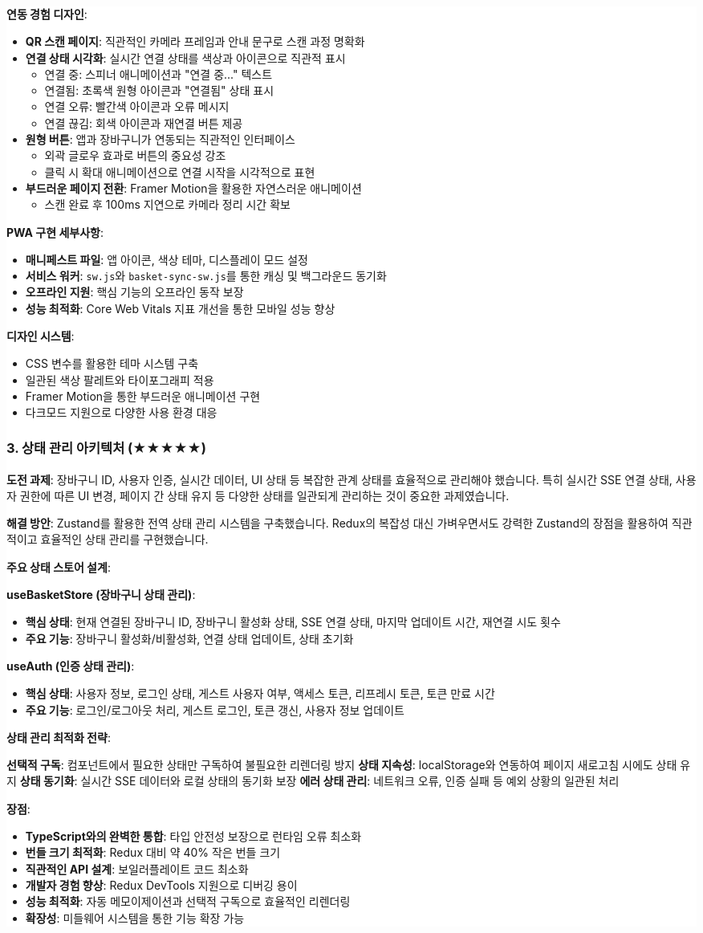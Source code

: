**연동 경험 디자인**:
- **QR 스캔 페이지**: 직관적인 카메라 프레임과 안내 문구로 스캔 과정 명확화
- **연결 상태 시각화**: 실시간 연결 상태를 색상과 아이콘으로 직관적 표시
  - 연결 중: 스피너 애니메이션과 "연결 중..." 텍스트
  - 연결됨: 초록색 원형 아이콘과 "연결됨" 상태 표시
  - 연결 오류: 빨간색 아이콘과 오류 메시지
  - 연결 끊김: 회색 아이콘과 재연결 버튼 제공
- **원형 버튼**: 앱과 장바구니가 연동되는 직관적인 인터페이스
  - 외곽 글로우 효과로 버튼의 중요성 강조
  - 클릭 시 확대 애니메이션으로 연결 시작을 시각적으로 표현
- **부드러운 페이지 전환**: Framer Motion을 활용한 자연스러운 애니메이션
  - 스캔 완료 후 100ms 지연으로 카메라 정리 시간 확보

**PWA 구현 세부사항**:
- **매니페스트 파일**: 앱 아이콘, 색상 테마, 디스플레이 모드 설정
- **서비스 워커**: `sw.js`와 `basket-sync-sw.js`를 통한 캐싱 및 백그라운드 동기화
- **오프라인 지원**: 핵심 기능의 오프라인 동작 보장
- **성능 최적화**: Core Web Vitals 지표 개선을 통한 모바일 성능 향상

**디자인 시스템**:
- CSS 변수를 활용한 테마 시스템 구축
- 일관된 색상 팔레트와 타이포그래피 적용
- Framer Motion을 통한 부드러운 애니메이션 구현
- 다크모드 지원으로 다양한 사용 환경 대응

### 3. 상태 관리 아키텍처 (★★★★★)

**도전 과제**: 장바구니 ID, 사용자 인증, 실시간 데이터, UI 상태 등 복잡한 관계 상태를 효율적으로 관리해야 했습니다. 특히 실시간 SSE 연결 상태, 사용자 권한에 따른 UI 변경, 페이지 간 상태 유지 등 다양한 상태를 일관되게 관리하는 것이 중요한 과제였습니다.

**해결 방안**: Zustand를 활용한 전역 상태 관리 시스템을 구축했습니다. Redux의 복잡성 대신 가벼우면서도 강력한 Zustand의 장점을 활용하여 직관적이고 효율적인 상태 관리를 구현했습니다.

**주요 상태 스토어 설계**:

**useBasketStore (장바구니 상태 관리)**:
- **핵심 상태**: 현재 연결된 장바구니 ID, 장바구니 활성화 상태, SSE 연결 상태, 마지막 업데이트 시간, 재연결 시도 횟수
- **주요 기능**: 장바구니 활성화/비활성화, 연결 상태 업데이트, 상태 초기화

**useAuth (인증 상태 관리)**:
- **핵심 상태**: 사용자 정보, 로그인 상태, 게스트 사용자 여부, 액세스 토큰, 리프레시 토큰, 토큰 만료 시간
- **주요 기능**: 로그인/로그아웃 처리, 게스트 로그인, 토큰 갱신, 사용자 정보 업데이트

**상태 관리 최적화 전략**:

**선택적 구독**: 컴포넌트에서 필요한 상태만 구독하여 불필요한 리렌더링 방지
**상태 지속성**: localStorage와 연동하여 페이지 새로고침 시에도 상태 유지
**상태 동기화**: 실시간 SSE 데이터와 로컬 상태의 동기화 보장
**에러 상태 관리**: 네트워크 오류, 인증 실패 등 예외 상황의 일관된 처리

**장점**:
- **TypeScript와의 완벽한 통합**: 타입 안전성 보장으로 런타임 오류 최소화
- **번들 크기 최적화**: Redux 대비 약 40% 작은 번들 크기
- **직관적인 API 설계**: 보일러플레이트 코드 최소화
- **개발자 경험 향상**: Redux DevTools 지원으로 디버깅 용이
- **성능 최적화**: 자동 메모이제이션과 선택적 구독으로 효율적인 리렌더링
- **확장성**: 미들웨어 시스템을 통한 기능 확장 가능
